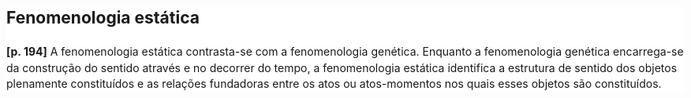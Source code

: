 ## Fenomenologia estática

**[p. 194]** A fenomenologia estática contrasta-se com a fenomenologia genética. Enquanto a fenomenologia genética encarrega-se da construção do sentido através e no decorrer do tempo, a fenomenologia estática identifica a estrutura de sentido dos objetos plenamente constituídos e as relações fundadoras entre os atos ou atos-momentos nos quais esses objetos são constituídos.
